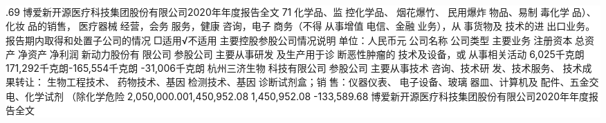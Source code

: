 .69
博爱新开源医疗科技集团股份有限公司2020年年度报告全文
71
化学品、监
控化学品、
烟花爆竹、
民用爆炸
物品、易制
毒化学
品）、化妆
品的销售，
医疗器械
经营，会务
服务，健康
咨询，电子
商务（不得
从事增值
电信、金融
业务），从
事货物及
技术的进
出口业务。
报告期内取得和处置子公司的情况
□适用√不适用
主要控股参股公司情况说明
单位：人民币元
公司名称
公司类型
主要业务
注册资本
总资产
净资产
净利润
新动力股份有
限公司
参股公司
主要从事研发
及生产用于诊
断恶性肿瘤的
技术及设备，或
从事相关活动
6,025千克朗171,292千克朗-165,554千克朗
-31,006千克朗
杭州三济生物
科技有限公司
参股公司
主要从事技术
咨询、技术研
发、技术服务、
技术成果转让：
生物工程技术、
药物技术、基因
检测技术、基因
诊断试剂盒；销
售：仪器仪表、
电子设备、玻璃
器皿、计算机及
配件、五金交
电、化学试剂
（除化学危险
2,050,000.001,450,952.08
1,450,952.08
-133,589.68
博爱新开源医疗科技集团股份有限公司2020年年度报告全文